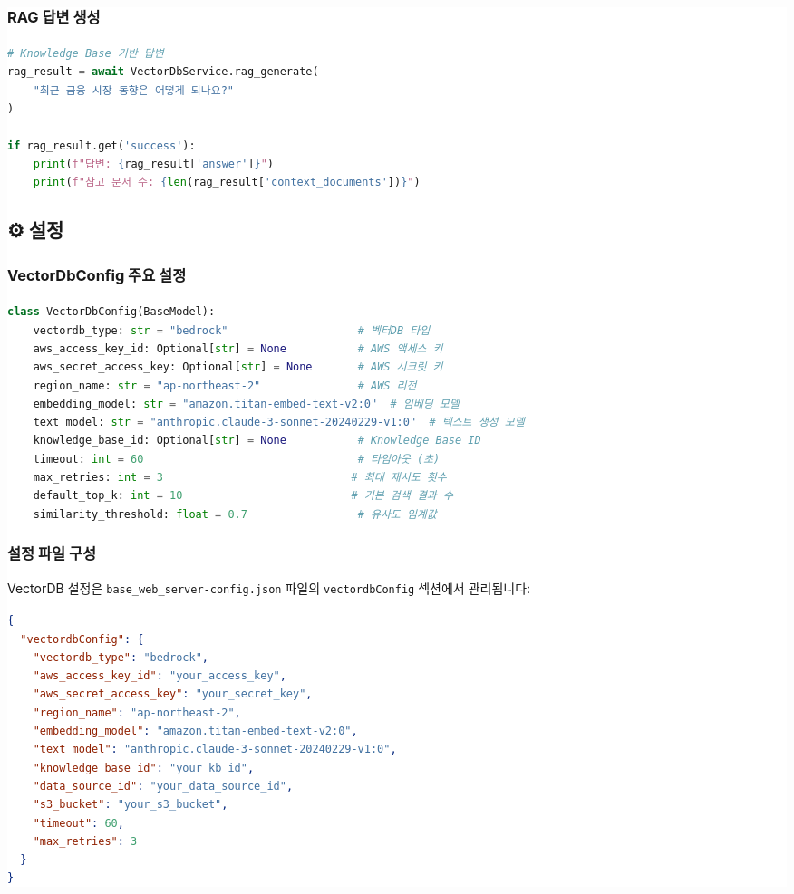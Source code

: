 ### RAG 답변 생성
```python
# Knowledge Base 기반 답변
rag_result = await VectorDbService.rag_generate(
    "최근 금융 시장 동향은 어떻게 되나요?"
)

if rag_result.get('success'):
    print(f"답변: {rag_result['answer']}")
    print(f"참고 문서 수: {len(rag_result['context_documents'])}")
```

## ⚙️ 설정

### VectorDbConfig 주요 설정
```python
class VectorDbConfig(BaseModel):
    vectordb_type: str = "bedrock"                    # 벡터DB 타입
    aws_access_key_id: Optional[str] = None           # AWS 액세스 키
    aws_secret_access_key: Optional[str] = None       # AWS 시크릿 키
    region_name: str = "ap-northeast-2"               # AWS 리전
    embedding_model: str = "amazon.titan-embed-text-v2:0"  # 임베딩 모델
    text_model: str = "anthropic.claude-3-sonnet-20240229-v1:0"  # 텍스트 생성 모델
    knowledge_base_id: Optional[str] = None           # Knowledge Base ID
    timeout: int = 60                                 # 타임아웃 (초)
    max_retries: int = 3                             # 최대 재시도 횟수
    default_top_k: int = 10                          # 기본 검색 결과 수
    similarity_threshold: float = 0.7                 # 유사도 임계값
```

### 설정 파일 구성
VectorDB 설정은 `base_web_server-config.json` 파일의 `vectordbConfig` 섹션에서 관리됩니다:

```json
{
  "vectordbConfig": {
    "vectordb_type": "bedrock",
    "aws_access_key_id": "your_access_key",
    "aws_secret_access_key": "your_secret_key",
    "region_name": "ap-northeast-2",
    "embedding_model": "amazon.titan-embed-text-v2:0",
    "text_model": "anthropic.claude-3-sonnet-20240229-v1:0",
    "knowledge_base_id": "your_kb_id",
    "data_source_id": "your_data_source_id",
    "s3_bucket": "your_s3_bucket",
    "timeout": 60,
    "max_retries": 3
  }
}
```
